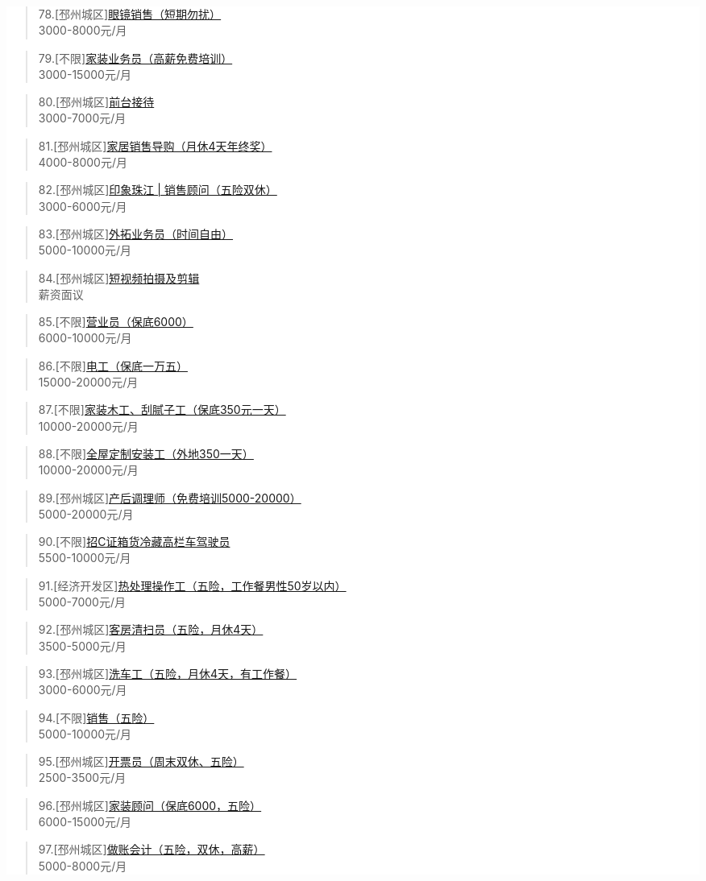 >78.[邳州城区][眼镜销售（短期勿扰）](https://www.pizhouzhipin.com/job/23570)<br>
>3000-8000元/月

>79.[不限][家装业务员（高薪免费培训）](https://www.pizhouzhipin.com/job/30504)<br>
>3000-15000元/月

>80.[邳州城区][前台接待](https://www.pizhouzhipin.com/job/30408)<br>
>3000-7000元/月

>81.[邳州城区][家居销售导购（月休4天年终奖）](https://www.pizhouzhipin.com/job/28326)<br>
>4000-8000元/月

>82.[邳州城区][印象珠江 | 销售顾问（五险双休）](https://www.pizhouzhipin.com/job/30473)<br>
>3000-6000元/月

>83.[邳州城区][外拓业务员（时间自由）](https://www.pizhouzhipin.com/job/9288)<br>
>5000-10000元/月

>84.[邳州城区][短视频拍摄及剪辑](https://www.pizhouzhipin.com/job/30289)<br>
>薪资面议

>85.[不限][营业员（保底6000）](https://www.pizhouzhipin.com/job/27418)<br>
>6000-10000元/月

>86.[不限][电工（保底一万五）](https://www.pizhouzhipin.com/job/27421)<br>
>15000-20000元/月

>87.[不限][家装木工、刮腻子工（保底350元一天）](https://www.pizhouzhipin.com/job/27526)<br>
>10000-20000元/月

>88.[不限][全屋定制安装工（外地350一天）](https://www.pizhouzhipin.com/job/28380)<br>
>10000-20000元/月

>89.[邳州城区][产后调理师（免费培训5000-20000）](https://www.pizhouzhipin.com/job/10362)<br>
>5000-20000元/月

>90.[不限][招C证箱货冷藏高栏车驾驶员](https://www.pizhouzhipin.com/job/27948)<br>
>5500-10000元/月

>91.[经济开发区][热处理操作工（五险，工作餐男性50岁以内）](https://www.pizhouzhipin.com/job/26684)<br>
>5000-7000元/月

>92.[邳州城区][客房清扫员（五险，月休4天）](https://www.pizhouzhipin.com/job/25751)<br>
>3500-5000元/月

>93.[邳州城区][洗车工（五险，月休4天，有工作餐）](https://www.pizhouzhipin.com/job/27992)<br>
>3000-6000元/月

>94.[不限][销售（五险）](https://www.pizhouzhipin.com/job/21803)<br>
>5000-10000元/月

>95.[邳州城区][开票员（周末双休、五险）](https://www.pizhouzhipin.com/job/23438)<br>
>2500-3500元/月

>96.[邳州城区][家装顾问（保底6000，五险）](https://www.pizhouzhipin.com/job/30362)<br>
>6000-15000元/月

>97.[邳州城区][做账会计（五险，双休，高薪）](https://www.pizhouzhipin.com/job/22817)<br>
>5000-8000元/月
